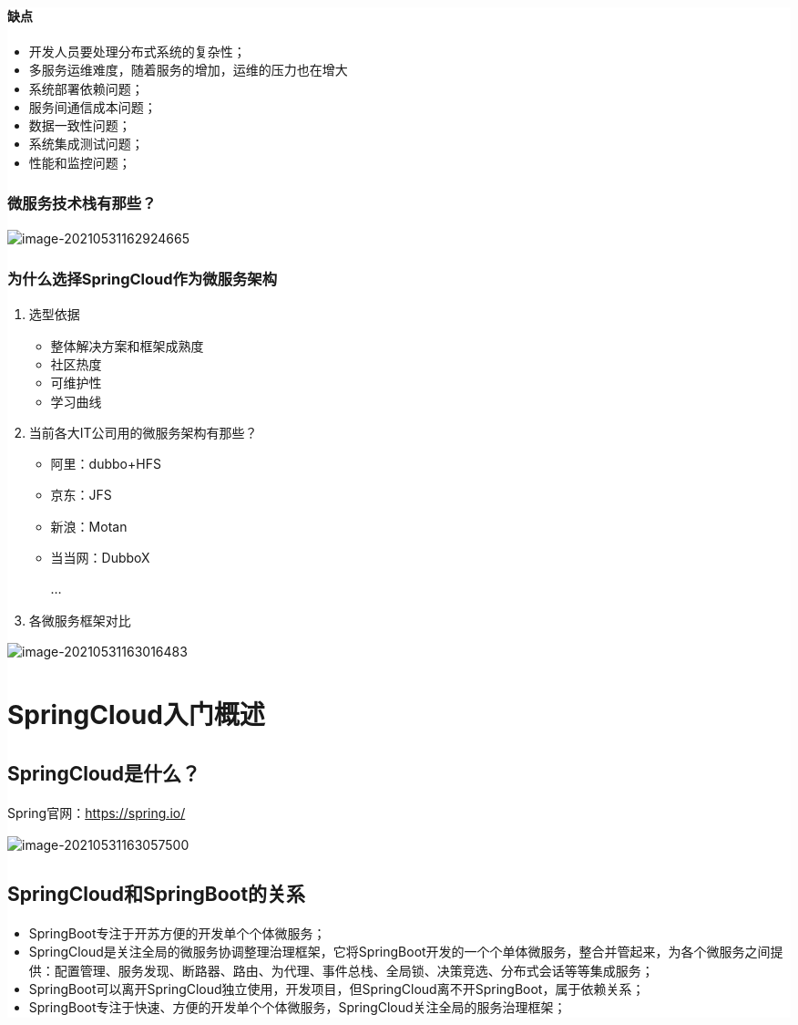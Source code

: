 
#### 缺点

- 开发人员要处理分布式系统的复杂性；
- 多服务运维难度，随着服务的增加，运维的压力也在增大
- 系统部署依赖问题；
- 服务间通信成本问题；
- 数据一致性问题；
- 系统集成测试问题；
- 性能和监控问题；

### 微服务技术栈有那些？

![image-20210531162924665](C:\Users\Chaoq\AppData\Roaming\Typora\typora-user-images\image-20210531162924665.png)



### 为什么选择SpringCloud作为微服务架构

1. 选型依据

   - 整体解决方案和框架成熟度
   - 社区热度
   - 可维护性
   - 学习曲线

2. 当前各大IT公司用的微服务架构有那些？

   - 阿里：dubbo+HFS

   - 京东：JFS

   - 新浪：Motan

   - 当当网：DubboX

     …

3. 各微服务框架对比

![image-20210531163016483](C:\Users\Chaoq\AppData\Roaming\Typora\typora-user-images\image-20210531163016483.png)



# SpringCloud入门概述

## SpringCloud是什么？

Spring官网：https://spring.io/

![image-20210531163057500](C:\Users\Chaoq\AppData\Roaming\Typora\typora-user-images\image-20210531163057500.png)

## SpringCloud和SpringBoot的关系

- SpringBoot专注于开苏方便的开发单个个体微服务；
- SpringCloud是关注全局的微服务协调整理治理框架，它将SpringBoot开发的一个个单体微服务，整合并管起来，为各个微服务之间提供：配置管理、服务发现、断路器、路由、为代理、事件总栈、全局锁、决策竞选、分布式会话等等集成服务；
- SpringBoot可以离开SpringCloud独立使用，开发项目，但SpringCloud离不开SpringBoot，属于依赖关系；
- SpringBoot专注于快速、方便的开发单个个体微服务，SpringCloud关注全局的服务治理框架；
